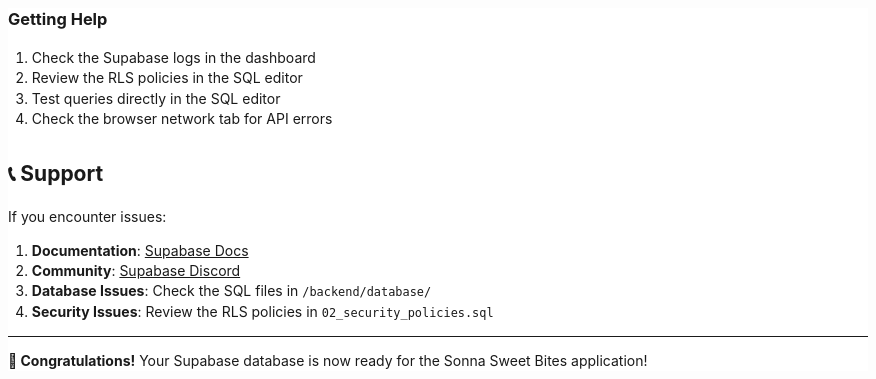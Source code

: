### Getting Help

1. Check the Supabase logs in the dashboard
2. Review the RLS policies in the SQL editor
3. Test queries directly in the SQL editor
4. Check the browser network tab for API errors

## 📞 Support

If you encounter issues:

1. **Documentation**: [Supabase Docs](https://supabase.com/docs)
2. **Community**: [Supabase Discord](https://discord.supabase.com)
3. **Database Issues**: Check the SQL files in `/backend/database/`
4. **Security Issues**: Review the RLS policies in `02_security_policies.sql`

---

**🎉 Congratulations!** Your Supabase database is now ready for the Sonna Sweet Bites application!
